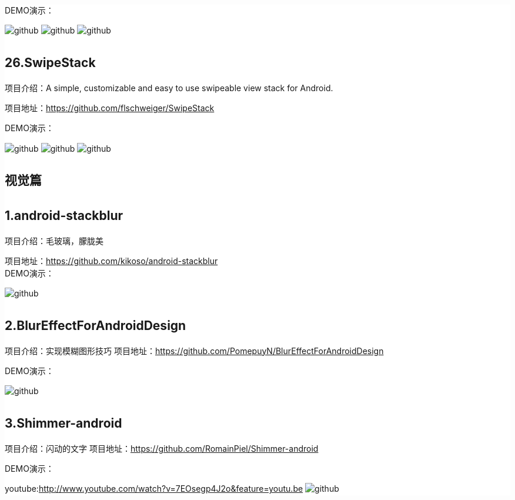 DEMO演示：

![github](https://github.com/lapism/SearchView/raw/master/images/image_3.png "github")
![github](https://github.com/lapism/SearchView/raw/master/images/image_5.png "github")
![github](https://github.com/lapism/SearchView/raw/master/images/image_6.png "github")

26.SwipeStack
------

项目介绍：A simple, customizable and easy to use swipeable view stack for Android.

项目地址：https://github.com/flschweiger/SwipeStack

DEMO演示：

![github](https://raw.githubusercontent.com/flschweiger/SwipeStack/master/art/screen1.png "github")
![github](https://raw.githubusercontent.com/flschweiger/SwipeStack/master/art/demo.gif "github")
![github](https://raw.githubusercontent.com/flschweiger/SwipeStack/master/art/screen2.png "github")


视觉篇
------


1.android-stackblur
------

项目介绍：毛玻璃，朦胧美

项目地址：https://github.com/kikoso/android-stackblur  
DEMO演示：

![github](https://camo.githubusercontent.com/9c26fa38f23bb218558ad1843f59042ae3d90309/68747470733a2f2f7261772e6769746875622e636f6d2f6b696b6f736f2f616e64726f69642d737461636b626c75722f6d61737465722f6172742f73637265656e73686f74312e706e67 "github")


2.BlurEffectForAndroidDesign
------

项目介绍：实现模糊图形技巧
项目地址：https://github.com/PomepuyN/BlurEffectForAndroidDesign

DEMO演示：

![github](https://camo.githubusercontent.com/3ac158c7124d11c098d6ab094cb1d49880fe17c6/68747470733a2f2f6c68362e67677068742e636f6d2f74447951416c41327565714b496474776e38367234334a363456615338472d4263664a7a7177363137664934764938677a364b59326e345654396b6b61386f69707259 "github")

3.Shimmer-android
------

项目介绍：闪动的文字
项目地址：https://github.com/RomainPiel/Shimmer-android

DEMO演示：

youtube:http://www.youtube.com/watch?v=7EOsegp4J2o&feature=youtu.be
![github](https://github.com/RomainPiel/Shimmer-android/raw/master/shimmer.gif "github")
